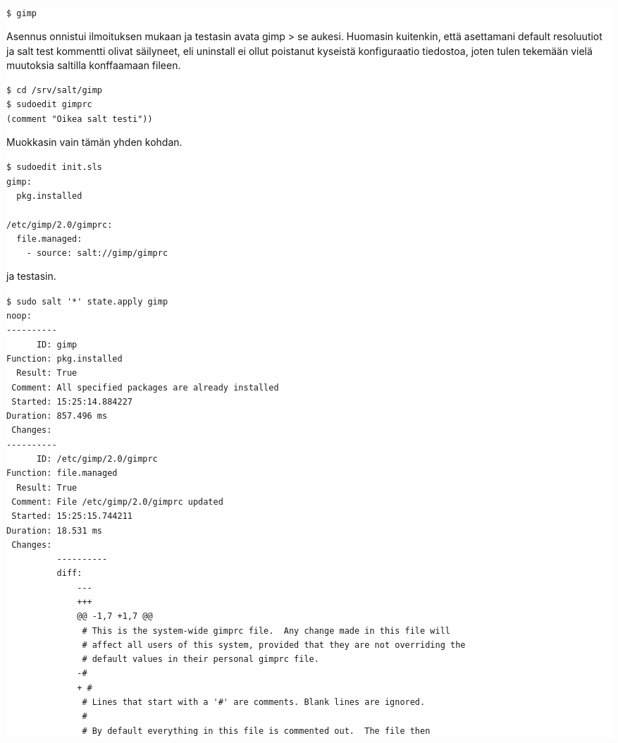     $ gimp
    
Asennus onnistui ilmoituksen mukaan ja testasin avata gimp > se aukesi. Huomasin kuitenkin, että asettamani default resoluutiot ja salt test kommentti olivat säilyneet, eli uninstall ei ollut poistanut kyseistä konfiguraatio tiedostoa, joten tulen tekemään vielä muutoksia saltilla konffaamaan fileen.

    $ cd /srv/salt/gimp 
    $ sudoedit gimprc
    (comment "Oikea salt testi"))

Muokkasin vain tämän yhden kohdan.

    $ sudoedit init.sls
    gimp:
      pkg.installed

    /etc/gimp/2.0/gimprc:
      file.managed:
        - source: salt://gimp/gimprc

ja testasin.

    $ sudo salt '*' state.apply gimp
    noop:
    ----------
          ID: gimp
    Function: pkg.installed
      Result: True
     Comment: All specified packages are already installed
     Started: 15:25:14.884227
    Duration: 857.496 ms
     Changes:   
    ----------
          ID: /etc/gimp/2.0/gimprc
    Function: file.managed
      Result: True
     Comment: File /etc/gimp/2.0/gimprc updated
     Started: 15:25:15.744211
    Duration: 18.531 ms
     Changes:   
              ----------
              diff:
                  --- 
                  +++ 
                  @@ -1,7 +1,7 @@
                   # This is the system-wide gimprc file.  Any change made in this file will
                   # affect all users of this system, provided that they are not overriding the
                   # default values in their personal gimprc file.
                  -# 
                  + # 
                   # Lines that start with a '#' are comments. Blank lines are ignored.
                   # 
                   # By default everything in this file is commented out.  The file then